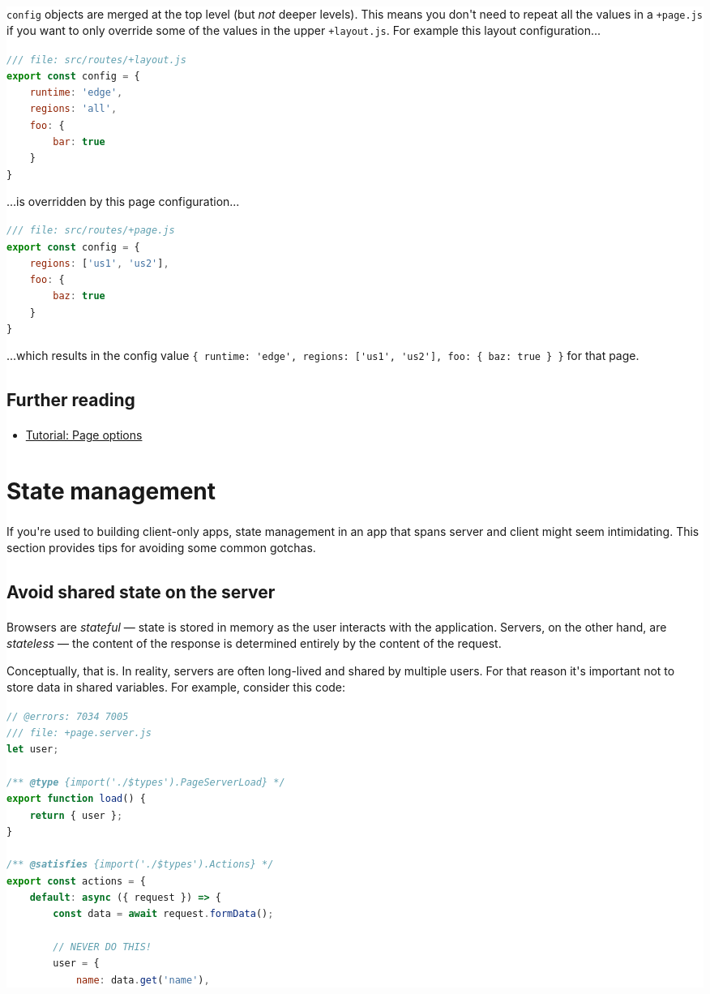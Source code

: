 `config` objects are merged at the top level (but _not_ deeper levels). This means you don't need to repeat all the values in a `+page.js` if you want to only override some of the values in the upper `+layout.js`. For example this layout configuration...

```js
/// file: src/routes/+layout.js
export const config = {
	runtime: 'edge',
	regions: 'all',
	foo: {
		bar: true
	}
}
```

...is overridden by this page configuration...

```js
/// file: src/routes/+page.js
export const config = {
	regions: ['us1', 'us2'],
	foo: {
		baz: true
	}
}
```

...which results in the config value `{ runtime: 'edge', regions: ['us1', 'us2'], foo: { baz: true } }` for that page.

## Further reading

- [Tutorial: Page options](/tutorial/kit/page-options)

# State management

If you're used to building client-only apps, state management in an app that spans server and client might seem intimidating. This section provides tips for avoiding some common gotchas.

## Avoid shared state on the server

Browsers are _stateful_ — state is stored in memory as the user interacts with the application. Servers, on the other hand, are _stateless_ — the content of the response is determined entirely by the content of the request.

Conceptually, that is. In reality, servers are often long-lived and shared by multiple users. For that reason it's important not to store data in shared variables. For example, consider this code:

```js
// @errors: 7034 7005
/// file: +page.server.js
let user;

/** @type {import('./$types').PageServerLoad} */
export function load() {
	return { user };
}

/** @satisfies {import('./$types').Actions} */
export const actions = {
	default: async ({ request }) => {
		const data = await request.formData();

		// NEVER DO THIS!
		user = {
			name: data.get('name'),
```